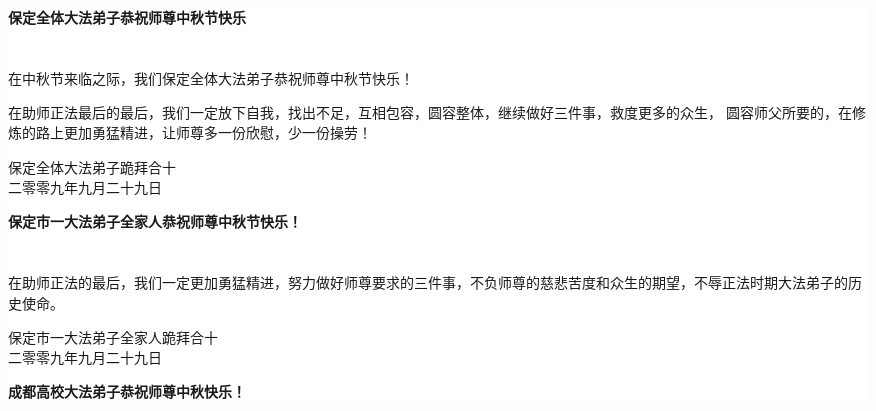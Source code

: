  </p>
 <p>
  <b>
   保定全体大法弟子恭祝师尊中秋节快乐
  </b>
 </p>
 <p>
  
 </p>
 <div style="line-height: 90%; text-align: center;">
  <ok href=" https://i.epochtimes.com/assets/uploads/2009/10/910032332532001.jpg" rel="noreferrer noopener" target="_blank">
   <img alt="" class="size-medium wp-image-7588557" src="https://i.epochtimes.com/assets/uploads/2009/10/910032332532001.jpg" title=""/>
  </ok>
  <br/>
  <span class="bn12">
  </span>
 </div>
 <p>
  
 </p>
 <p>
  在中秋节来临之际，我们保定全体大法弟子恭祝师尊中秋节快乐！
 </p>
 <p>
  在助师正法最后的最后，我们一定放下自我，找出不足，互相包容，圆容整体，继续做好三件事，救度更多的众生， 圆容师父所要的，在修炼的路上更加勇猛精进，让师尊多一份欣慰，少一份操劳！
 </p>
 <p>
  保定全体大法弟子跪拜合十
  <br/>
  二零零九年九月二十九日
 </p>
 <p>
  <b>
   保定市一大法弟子全家人恭祝师尊中秋节快乐！
  </b>
 </p>
 <p>
  
 </p>
 <div style="line-height: 90%; text-align: center;">
  <ok href=" https://i.epochtimes.com/assets/uploads/2009/10/910032332542001.jpg" rel="noreferrer noopener" target="_blank">
   <img alt="" class="size-medium wp-image-7588558" src="https://i.epochtimes.com/assets/uploads/2009/10/910032332542001.jpg" title=""/>
  </ok>
  <br/>
  <span class="bn12">
  </span>
 </div>
 <p>
  
 </p>
 <p>
  在助师正法的最后，我们一定更加勇猛精进，努力做好师尊要求的三件事，不负师尊的慈悲苦度和众生的期望，不辱正法时期大法弟子的历史使命。
 </p>
 <p>
  保定市一大法弟子全家人跪拜合十
  <br/>
  二零零九年九月二十九日
 </p>
 <p>
  <b>
   成都高校大法弟子恭祝师尊中秋快乐！
  </b>